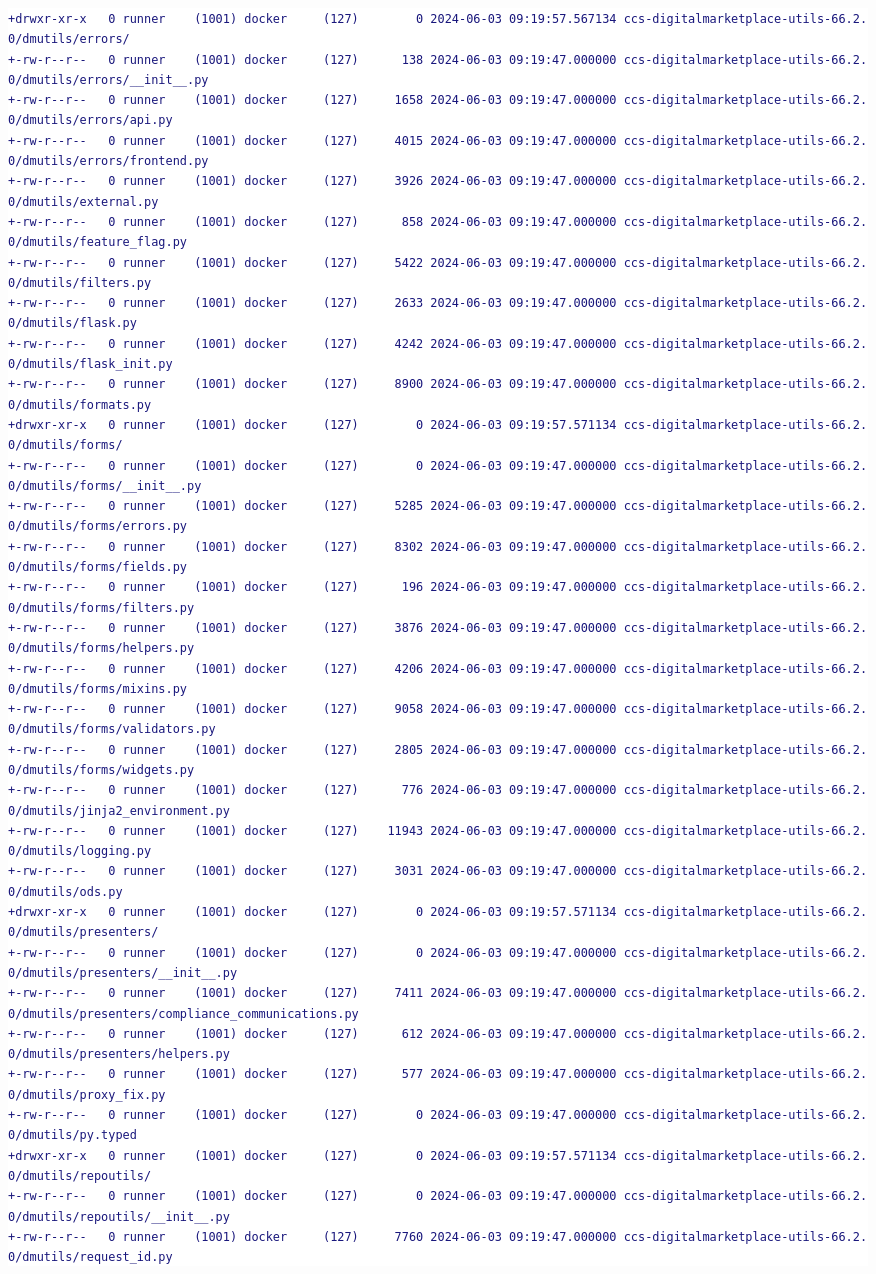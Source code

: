 ```diff
+drwxr-xr-x   0 runner    (1001) docker     (127)        0 2024-06-03 09:19:57.567134 ccs-digitalmarketplace-utils-66.2.0/dmutils/errors/
+-rw-r--r--   0 runner    (1001) docker     (127)      138 2024-06-03 09:19:47.000000 ccs-digitalmarketplace-utils-66.2.0/dmutils/errors/__init__.py
+-rw-r--r--   0 runner    (1001) docker     (127)     1658 2024-06-03 09:19:47.000000 ccs-digitalmarketplace-utils-66.2.0/dmutils/errors/api.py
+-rw-r--r--   0 runner    (1001) docker     (127)     4015 2024-06-03 09:19:47.000000 ccs-digitalmarketplace-utils-66.2.0/dmutils/errors/frontend.py
+-rw-r--r--   0 runner    (1001) docker     (127)     3926 2024-06-03 09:19:47.000000 ccs-digitalmarketplace-utils-66.2.0/dmutils/external.py
+-rw-r--r--   0 runner    (1001) docker     (127)      858 2024-06-03 09:19:47.000000 ccs-digitalmarketplace-utils-66.2.0/dmutils/feature_flag.py
+-rw-r--r--   0 runner    (1001) docker     (127)     5422 2024-06-03 09:19:47.000000 ccs-digitalmarketplace-utils-66.2.0/dmutils/filters.py
+-rw-r--r--   0 runner    (1001) docker     (127)     2633 2024-06-03 09:19:47.000000 ccs-digitalmarketplace-utils-66.2.0/dmutils/flask.py
+-rw-r--r--   0 runner    (1001) docker     (127)     4242 2024-06-03 09:19:47.000000 ccs-digitalmarketplace-utils-66.2.0/dmutils/flask_init.py
+-rw-r--r--   0 runner    (1001) docker     (127)     8900 2024-06-03 09:19:47.000000 ccs-digitalmarketplace-utils-66.2.0/dmutils/formats.py
+drwxr-xr-x   0 runner    (1001) docker     (127)        0 2024-06-03 09:19:57.571134 ccs-digitalmarketplace-utils-66.2.0/dmutils/forms/
+-rw-r--r--   0 runner    (1001) docker     (127)        0 2024-06-03 09:19:47.000000 ccs-digitalmarketplace-utils-66.2.0/dmutils/forms/__init__.py
+-rw-r--r--   0 runner    (1001) docker     (127)     5285 2024-06-03 09:19:47.000000 ccs-digitalmarketplace-utils-66.2.0/dmutils/forms/errors.py
+-rw-r--r--   0 runner    (1001) docker     (127)     8302 2024-06-03 09:19:47.000000 ccs-digitalmarketplace-utils-66.2.0/dmutils/forms/fields.py
+-rw-r--r--   0 runner    (1001) docker     (127)      196 2024-06-03 09:19:47.000000 ccs-digitalmarketplace-utils-66.2.0/dmutils/forms/filters.py
+-rw-r--r--   0 runner    (1001) docker     (127)     3876 2024-06-03 09:19:47.000000 ccs-digitalmarketplace-utils-66.2.0/dmutils/forms/helpers.py
+-rw-r--r--   0 runner    (1001) docker     (127)     4206 2024-06-03 09:19:47.000000 ccs-digitalmarketplace-utils-66.2.0/dmutils/forms/mixins.py
+-rw-r--r--   0 runner    (1001) docker     (127)     9058 2024-06-03 09:19:47.000000 ccs-digitalmarketplace-utils-66.2.0/dmutils/forms/validators.py
+-rw-r--r--   0 runner    (1001) docker     (127)     2805 2024-06-03 09:19:47.000000 ccs-digitalmarketplace-utils-66.2.0/dmutils/forms/widgets.py
+-rw-r--r--   0 runner    (1001) docker     (127)      776 2024-06-03 09:19:47.000000 ccs-digitalmarketplace-utils-66.2.0/dmutils/jinja2_environment.py
+-rw-r--r--   0 runner    (1001) docker     (127)    11943 2024-06-03 09:19:47.000000 ccs-digitalmarketplace-utils-66.2.0/dmutils/logging.py
+-rw-r--r--   0 runner    (1001) docker     (127)     3031 2024-06-03 09:19:47.000000 ccs-digitalmarketplace-utils-66.2.0/dmutils/ods.py
+drwxr-xr-x   0 runner    (1001) docker     (127)        0 2024-06-03 09:19:57.571134 ccs-digitalmarketplace-utils-66.2.0/dmutils/presenters/
+-rw-r--r--   0 runner    (1001) docker     (127)        0 2024-06-03 09:19:47.000000 ccs-digitalmarketplace-utils-66.2.0/dmutils/presenters/__init__.py
+-rw-r--r--   0 runner    (1001) docker     (127)     7411 2024-06-03 09:19:47.000000 ccs-digitalmarketplace-utils-66.2.0/dmutils/presenters/compliance_communications.py
+-rw-r--r--   0 runner    (1001) docker     (127)      612 2024-06-03 09:19:47.000000 ccs-digitalmarketplace-utils-66.2.0/dmutils/presenters/helpers.py
+-rw-r--r--   0 runner    (1001) docker     (127)      577 2024-06-03 09:19:47.000000 ccs-digitalmarketplace-utils-66.2.0/dmutils/proxy_fix.py
+-rw-r--r--   0 runner    (1001) docker     (127)        0 2024-06-03 09:19:47.000000 ccs-digitalmarketplace-utils-66.2.0/dmutils/py.typed
+drwxr-xr-x   0 runner    (1001) docker     (127)        0 2024-06-03 09:19:57.571134 ccs-digitalmarketplace-utils-66.2.0/dmutils/repoutils/
+-rw-r--r--   0 runner    (1001) docker     (127)        0 2024-06-03 09:19:47.000000 ccs-digitalmarketplace-utils-66.2.0/dmutils/repoutils/__init__.py
+-rw-r--r--   0 runner    (1001) docker     (127)     7760 2024-06-03 09:19:47.000000 ccs-digitalmarketplace-utils-66.2.0/dmutils/request_id.py
```